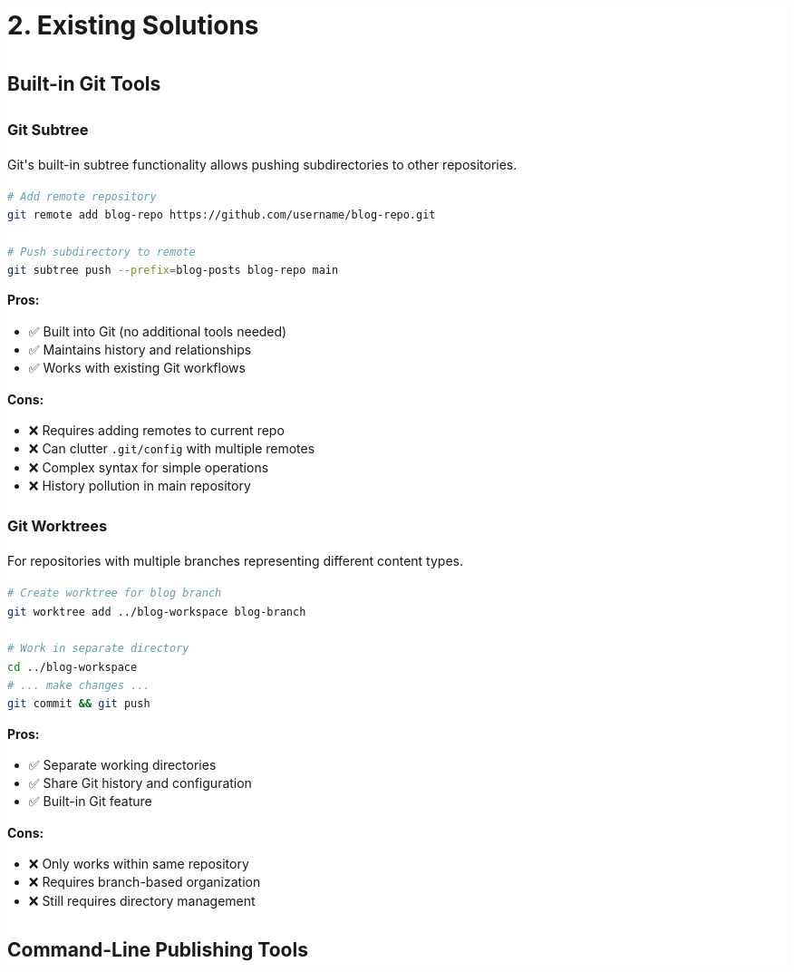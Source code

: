 # 2. Existing Solutions

## Built-in Git Tools

### Git Subtree

Git's built-in subtree functionality allows pushing subdirectories to other repositories.

```bash
# Add remote repository
git remote add blog-repo https://github.com/username/blog-repo.git

# Push subdirectory to remote
git subtree push --prefix=blog-posts blog-repo main
```

**Pros:**
- ✅ Built into Git (no additional tools needed)
- ✅ Maintains history and relationships
- ✅ Works with existing Git workflows

**Cons:**
- ❌ Requires adding remotes to current repo
- ❌ Can clutter `.git/config` with multiple remotes
- ❌ Complex syntax for simple operations
- ❌ History pollution in main repository

### Git Worktrees

For repositories with multiple branches representing different content types.

```bash
# Create worktree for blog branch
git worktree add ../blog-workspace blog-branch

# Work in separate directory
cd ../blog-workspace
# ... make changes ...
git commit && git push
```

**Pros:**
- ✅ Separate working directories
- ✅ Share Git history and configuration
- ✅ Built-in Git feature

**Cons:**
- ❌ Only works within same repository
- ❌ Requires branch-based organization
- ❌ Still requires directory management

## Command-Line Publishing Tools
